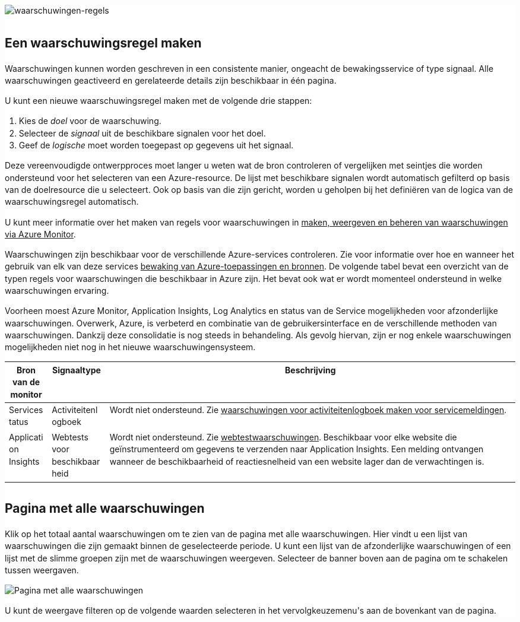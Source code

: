  ![waarschuwingen-regels](./media/alerts-overview/alerts-preview-rules.png)


## <a name="create-an-alert-rule"></a>Een waarschuwingsregel maken
Waarschuwingen kunnen worden geschreven in een consistente manier, ongeacht de bewakingsservice of type signaal. Alle waarschuwingen geactiveerd en gerelateerde details zijn beschikbaar in één pagina.
 
U kunt een nieuwe waarschuwingsregel maken met de volgende drie stappen:
1. Kies de _doel_ voor de waarschuwing.
1. Selecteer de _signaal_ uit de beschikbare signalen voor het doel.
1. Geef de _logische_ moet worden toegepast op gegevens uit het signaal.
 
Deze vereenvoudigde ontwerpproces moet langer u weten wat de bron controleren of vergelijken met seintjes die worden ondersteund voor het selecteren van een Azure-resource. De lijst met beschikbare signalen wordt automatisch gefilterd op basis van de doelresource die u selecteert. Ook op basis van die zijn gericht, worden u geholpen bij het definiëren van de logica van de waarschuwingsregel automatisch.  

U kunt meer informatie over het maken van regels voor waarschuwingen in [maken, weergeven en beheren van waarschuwingen via Azure Monitor](../../azure-monitor/platform/alerts-metric.md).

Waarschuwingen zijn beschikbaar voor de verschillende Azure-services controleren. Zie voor informatie over hoe en wanneer het gebruik van elk van deze services [bewaking van Azure-toepassingen en bronnen](../../azure-monitor/overview.md). De volgende tabel bevat een overzicht van de typen regels voor waarschuwingen die beschikbaar in Azure zijn. Het bevat ook wat er wordt momenteel ondersteund in welke waarschuwingen ervaring.

Voorheen moest Azure Monitor, Application Insights, Log Analytics en status van de Service mogelijkheden voor afzonderlijke waarschuwingen. Overwerk, Azure, is verbeterd en combinatie van de gebruikersinterface en de verschillende methoden van waarschuwingen. Dankzij deze consolidatie is nog steeds in behandeling. Als gevolg hiervan, zijn er nog enkele waarschuwingen mogelijkheden niet nog in het nieuwe waarschuwingensysteem.  

| **Bron van de monitor** | **Signaaltype**  | **Beschrijving** | 
|-------------|----------------|-------------|
| Servicestatus | Activiteitenlogboek  | Wordt niet ondersteund. Zie [waarschuwingen voor activiteitenlogboek maken voor servicemeldingen](../../azure-monitor/platform/alerts-activity-log-service-notifications.md).  |
| Application Insights | Webtests voor beschikbaarheid | Wordt niet ondersteund. Zie [webtestwaarschuwingen](../../application-insights/app-insights-monitor-web-app-availability.md). Beschikbaar voor elke website die geïnstrumenteerd om gegevens te verzenden naar Application Insights. Een melding ontvangen wanneer de beschikbaarheid of reactiesnelheid van een website lager dan de verwachtingen is. |


## <a name="all-alerts-page"></a>Pagina met alle waarschuwingen 
Klik op het totaal aantal waarschuwingen om te zien van de pagina met alle waarschuwingen. Hier vindt u een lijst van waarschuwingen die zijn gemaakt binnen de geselecteerde periode. U kunt een lijst van de afzonderlijke waarschuwingen of een lijst met de slimme groepen zijn met de waarschuwingen weergeven. Selecteer de banner boven aan de pagina om te schakelen tussen weergaven.

![Pagina met alle waarschuwingen](media/alerts-overview/all-alerts-page.png)

U kunt de weergave filteren op de volgende waarden selecteren in het vervolgkeuzemenu's aan de bovenkant van de pagina.
